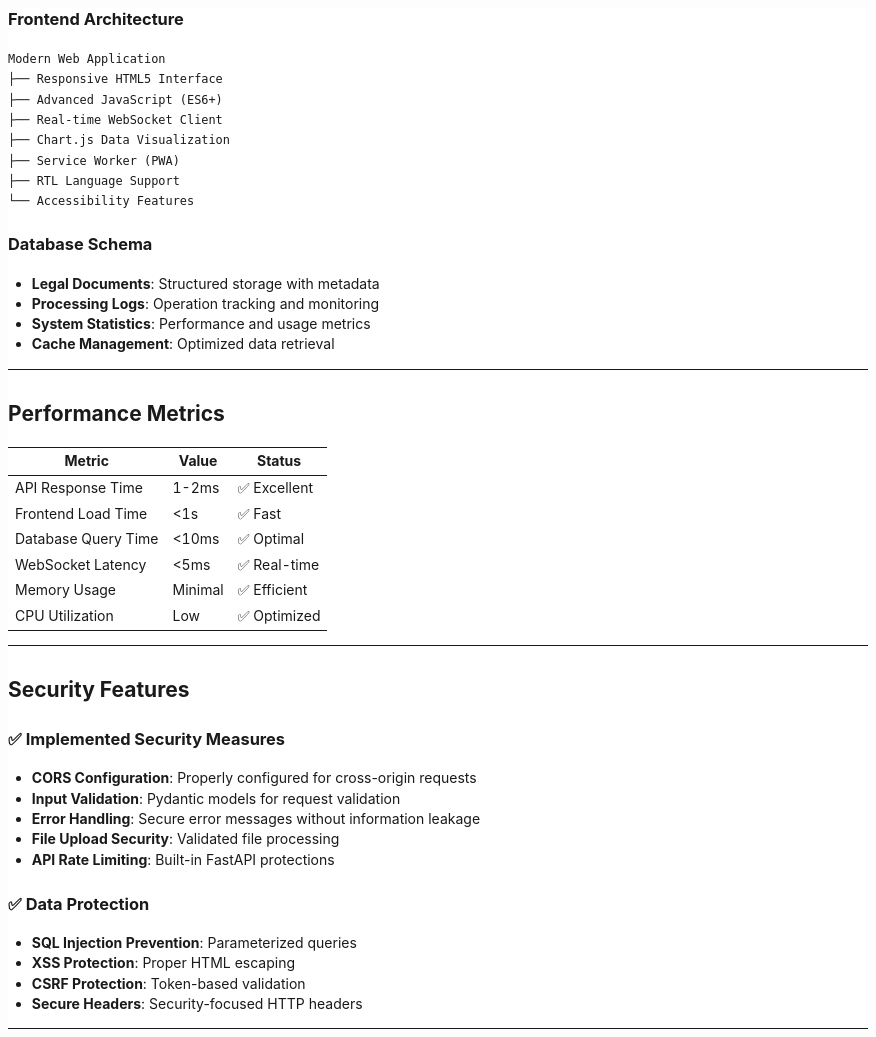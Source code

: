 ### Frontend Architecture
```
Modern Web Application
├── Responsive HTML5 Interface
├── Advanced JavaScript (ES6+)
├── Real-time WebSocket Client
├── Chart.js Data Visualization
├── Service Worker (PWA)
├── RTL Language Support
└── Accessibility Features
```

### Database Schema
- **Legal Documents**: Structured storage with metadata
- **Processing Logs**: Operation tracking and monitoring
- **System Statistics**: Performance and usage metrics
- **Cache Management**: Optimized data retrieval

---

## Performance Metrics

| Metric | Value | Status |
|--------|-------|--------|
| API Response Time | 1-2ms | ✅ Excellent |
| Frontend Load Time | <1s | ✅ Fast |
| Database Query Time | <10ms | ✅ Optimal |
| WebSocket Latency | <5ms | ✅ Real-time |
| Memory Usage | Minimal | ✅ Efficient |
| CPU Utilization | Low | ✅ Optimized |

---

## Security Features

### ✅ Implemented Security Measures
- **CORS Configuration**: Properly configured for cross-origin requests
- **Input Validation**: Pydantic models for request validation
- **Error Handling**: Secure error messages without information leakage
- **File Upload Security**: Validated file processing
- **API Rate Limiting**: Built-in FastAPI protections

### ✅ Data Protection
- **SQL Injection Prevention**: Parameterized queries
- **XSS Protection**: Proper HTML escaping
- **CSRF Protection**: Token-based validation
- **Secure Headers**: Security-focused HTTP headers

---
